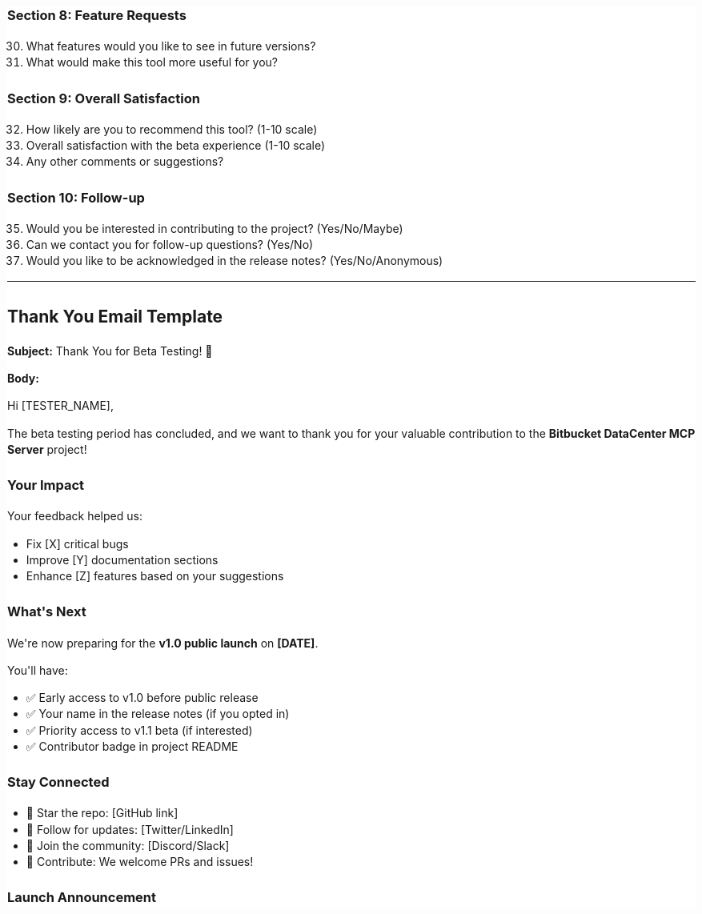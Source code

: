 ### Section 8: Feature Requests
30. What features would you like to see in future versions?
31. What would make this tool more useful for you?

### Section 9: Overall Satisfaction
32. How likely are you to recommend this tool? (1-10 scale)
33. Overall satisfaction with the beta experience (1-10 scale)
34. Any other comments or suggestions?

### Section 10: Follow-up
35. Would you be interested in contributing to the project? (Yes/No/Maybe)
36. Can we contact you for follow-up questions? (Yes/No)
37. Would you like to be acknowledged in the release notes? (Yes/No/Anonymous)

---

## Thank You Email Template

**Subject:** Thank You for Beta Testing! 🎉

**Body:**

Hi [TESTER_NAME],

The beta testing period has concluded, and we want to thank you for your valuable contribution to the **Bitbucket DataCenter MCP Server** project!

### Your Impact

Your feedback helped us:
- Fix [X] critical bugs
- Improve [Y] documentation sections
- Enhance [Z] features based on your suggestions

### What's Next

We're now preparing for the **v1.0 public launch** on **[DATE]**.

You'll have:
- ✅ Early access to v1.0 before public release
- ✅ Your name in the release notes (if you opted in)
- ✅ Priority access to v1.1 beta (if interested)
- ✅ Contributor badge in project README

### Stay Connected

- 🌟 Star the repo: [GitHub link]
- 📢 Follow for updates: [Twitter/LinkedIn]
- 💬 Join the community: [Discord/Slack]
- 📝 Contribute: We welcome PRs and issues!

### Launch Announcement
